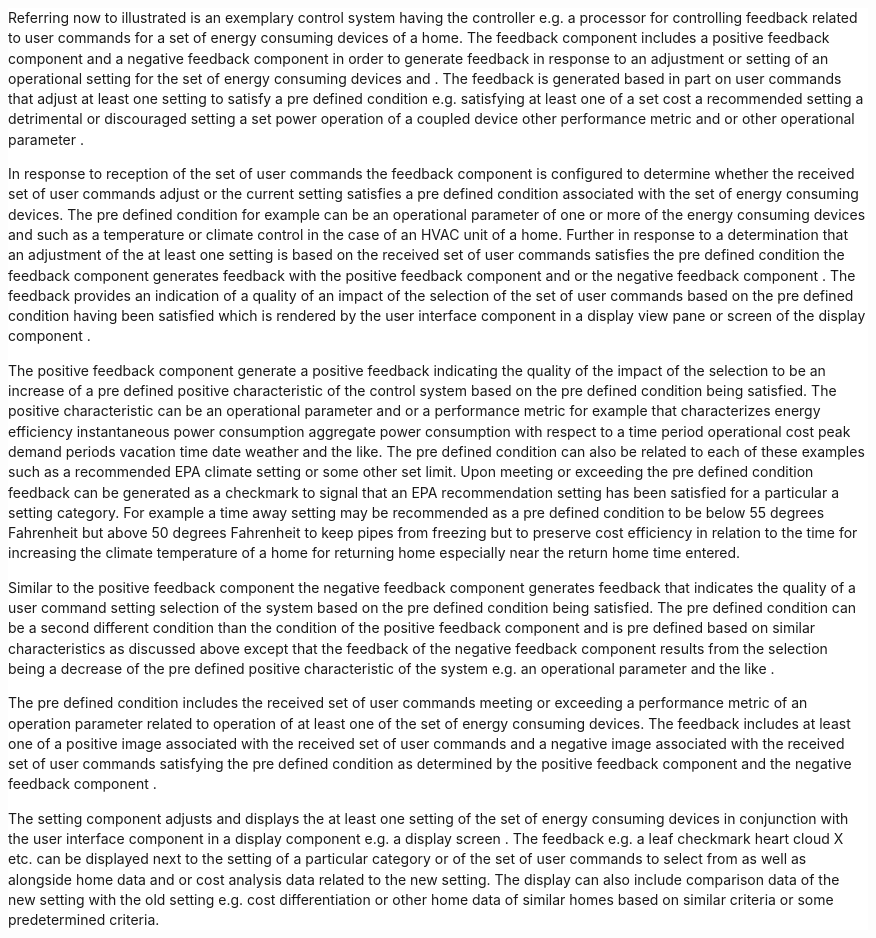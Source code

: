 Referring now to illustrated is an exemplary control system having the controller e.g. a processor for controlling feedback related to user commands for a set of energy consuming devices of a home. The feedback component includes a positive feedback component and a negative feedback component in order to generate feedback in response to an adjustment or setting of an operational setting for the set of energy consuming devices and . The feedback is generated based in part on user commands that adjust at least one setting to satisfy a pre defined condition e.g. satisfying at least one of a set cost a recommended setting a detrimental or discouraged setting a set power operation of a coupled device other performance metric and or other operational parameter .

In response to reception of the set of user commands the feedback component is configured to determine whether the received set of user commands adjust or the current setting satisfies a pre defined condition associated with the set of energy consuming devices. The pre defined condition for example can be an operational parameter of one or more of the energy consuming devices and such as a temperature or climate control in the case of an HVAC unit of a home. Further in response to a determination that an adjustment of the at least one setting is based on the received set of user commands satisfies the pre defined condition the feedback component generates feedback with the positive feedback component and or the negative feedback component . The feedback provides an indication of a quality of an impact of the selection of the set of user commands based on the pre defined condition having been satisfied which is rendered by the user interface component in a display view pane or screen of the display component .

The positive feedback component generate a positive feedback indicating the quality of the impact of the selection to be an increase of a pre defined positive characteristic of the control system based on the pre defined condition being satisfied. The positive characteristic can be an operational parameter and or a performance metric for example that characterizes energy efficiency instantaneous power consumption aggregate power consumption with respect to a time period operational cost peak demand periods vacation time date weather and the like. The pre defined condition can also be related to each of these examples such as a recommended EPA climate setting or some other set limit. Upon meeting or exceeding the pre defined condition feedback can be generated as a checkmark to signal that an EPA recommendation setting has been satisfied for a particular a setting category. For example a time away setting may be recommended as a pre defined condition to be below 55 degrees Fahrenheit but above 50 degrees Fahrenheit to keep pipes from freezing but to preserve cost efficiency in relation to the time for increasing the climate temperature of a home for returning home especially near the return home time entered.

Similar to the positive feedback component the negative feedback component generates feedback that indicates the quality of a user command setting selection of the system based on the pre defined condition being satisfied. The pre defined condition can be a second different condition than the condition of the positive feedback component and is pre defined based on similar characteristics as discussed above except that the feedback of the negative feedback component results from the selection being a decrease of the pre defined positive characteristic of the system e.g. an operational parameter and the like .

The pre defined condition includes the received set of user commands meeting or exceeding a performance metric of an operation parameter related to operation of at least one of the set of energy consuming devices. The feedback includes at least one of a positive image associated with the received set of user commands and a negative image associated with the received set of user commands satisfying the pre defined condition as determined by the positive feedback component and the negative feedback component .

The setting component adjusts and displays the at least one setting of the set of energy consuming devices in conjunction with the user interface component in a display component e.g. a display screen . The feedback e.g. a leaf checkmark heart cloud X etc. can be displayed next to the setting of a particular category or of the set of user commands to select from as well as alongside home data and or cost analysis data related to the new setting. The display can also include comparison data of the new setting with the old setting e.g. cost differentiation or other home data of similar homes based on similar criteria or some predetermined criteria.
